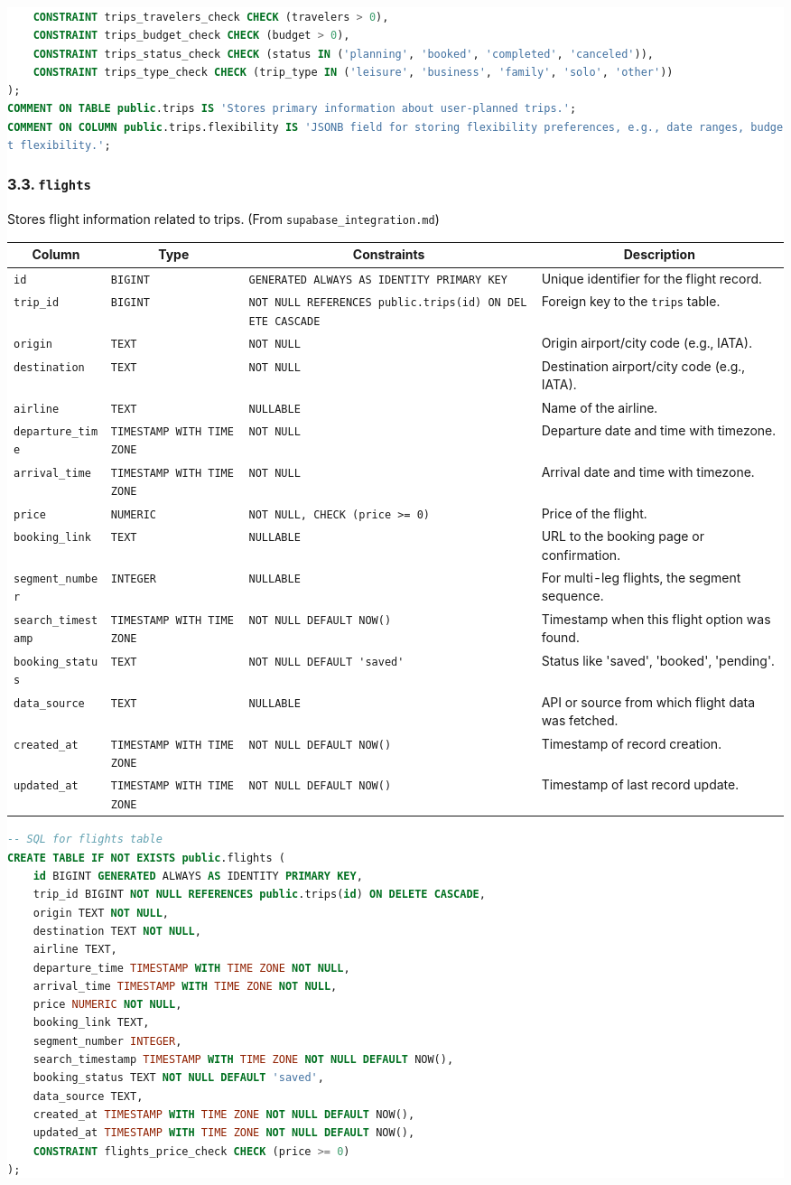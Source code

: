 ```sql
    CONSTRAINT trips_travelers_check CHECK (travelers > 0),
    CONSTRAINT trips_budget_check CHECK (budget > 0),
    CONSTRAINT trips_status_check CHECK (status IN ('planning', 'booked', 'completed', 'canceled')),
    CONSTRAINT trips_type_check CHECK (trip_type IN ('leisure', 'business', 'family', 'solo', 'other'))
);
COMMENT ON TABLE public.trips IS 'Stores primary information about user-planned trips.';
COMMENT ON COLUMN public.trips.flexibility IS 'JSONB field for storing flexibility preferences, e.g., date ranges, budget flexibility.';
```

### 3.3. `flights`

Stores flight information related to trips. (From `supabase_integration.md`)

| Column            | Type                     | Constraints                                     | Description                                      |
|-------------------|--------------------------|-------------------------------------------------|--------------------------------------------------|
| `id`              | `BIGINT`                 | `GENERATED ALWAYS AS IDENTITY PRIMARY KEY`      | Unique identifier for the flight record.         |
| `trip_id`         | `BIGINT`                 | `NOT NULL REFERENCES public.trips(id) ON DELETE CASCADE` | Foreign key to the `trips` table.                |
| `origin`          | `TEXT`                   | `NOT NULL`                                      | Origin airport/city code (e.g., IATA).           |
| `destination`     | `TEXT`                   | `NOT NULL`                                      | Destination airport/city code (e.g., IATA).      |
| `airline`         | `TEXT`                   | `NULLABLE`                                      | Name of the airline.                             |
| `departure_time`  | `TIMESTAMP WITH TIME ZONE` | `NOT NULL`                                      | Departure date and time with timezone.           |
| `arrival_time`    | `TIMESTAMP WITH TIME ZONE` | `NOT NULL`                                      | Arrival date and time with timezone.             |
| `price`           | `NUMERIC`                | `NOT NULL, CHECK (price >= 0)`                  | Price of the flight.                             |
| `booking_link`    | `TEXT`                   | `NULLABLE`                                      | URL to the booking page or confirmation.         |
| `segment_number`  | `INTEGER`                | `NULLABLE`                                      | For multi-leg flights, the segment sequence.     |
| `search_timestamp`| `TIMESTAMP WITH TIME ZONE` | `NOT NULL DEFAULT NOW()`                        | Timestamp when this flight option was found.     |
| `booking_status`  | `TEXT`                   | `NOT NULL DEFAULT 'saved'`                      | Status like 'saved', 'booked', 'pending'.        |
| `data_source`     | `TEXT`                   | `NULLABLE`                                      | API or source from which flight data was fetched.|
| `created_at`      | `TIMESTAMP WITH TIME ZONE` | `NOT NULL DEFAULT NOW()`                        | Timestamp of record creation.                    |
| `updated_at`      | `TIMESTAMP WITH TIME ZONE` | `NOT NULL DEFAULT NOW()`                        | Timestamp of last record update.                 |

```sql
-- SQL for flights table
CREATE TABLE IF NOT EXISTS public.flights (
    id BIGINT GENERATED ALWAYS AS IDENTITY PRIMARY KEY,
    trip_id BIGINT NOT NULL REFERENCES public.trips(id) ON DELETE CASCADE,
    origin TEXT NOT NULL,
    destination TEXT NOT NULL,
    airline TEXT,
    departure_time TIMESTAMP WITH TIME ZONE NOT NULL,
    arrival_time TIMESTAMP WITH TIME ZONE NOT NULL,
    price NUMERIC NOT NULL,
    booking_link TEXT,
    segment_number INTEGER,
    search_timestamp TIMESTAMP WITH TIME ZONE NOT NULL DEFAULT NOW(),
    booking_status TEXT NOT NULL DEFAULT 'saved',
    data_source TEXT,
    created_at TIMESTAMP WITH TIME ZONE NOT NULL DEFAULT NOW(),
    updated_at TIMESTAMP WITH TIME ZONE NOT NULL DEFAULT NOW(),
    CONSTRAINT flights_price_check CHECK (price >= 0)
);
```